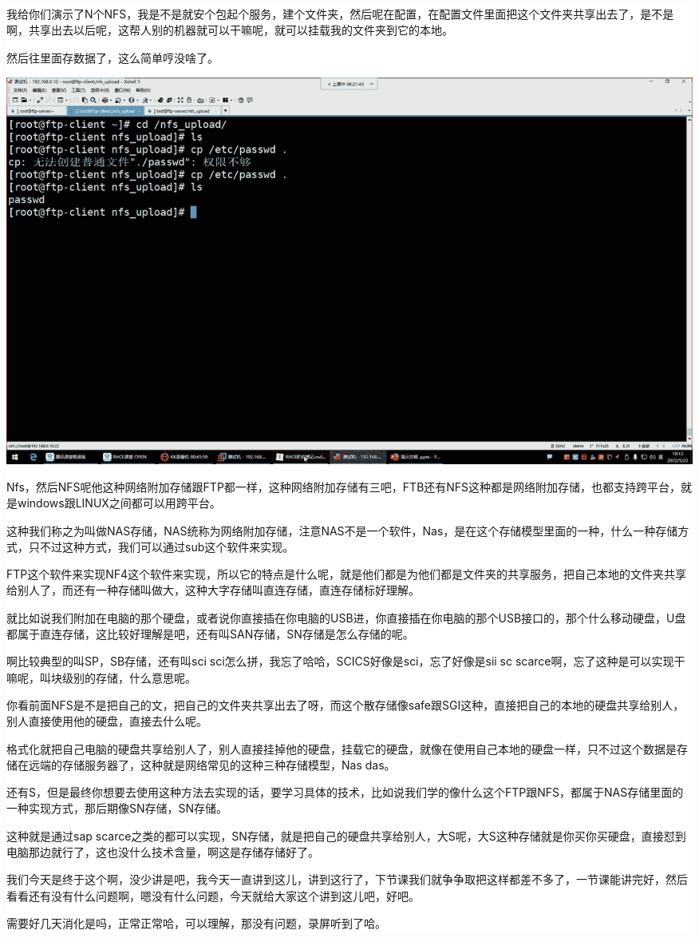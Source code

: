 
我给你们演示了N个NFS，我是不是就安个包起个服务，建个文件夹，然后呢在配置，在配置文件里面把这个文件夹共享出去了，是不是啊，共享出去以后呢，这帮人别的机器就可以干嘛呢，就可以挂载我的文件夹到它的本地。

然后往里面存数据了，这么简单哼没啥了。

![](img/8427d2530f6dfc29af2cc3fea162d2c1_104.png)

Nfs，然后NFS呢他这种网络附加存储跟FTP都一样，这种网络附加存储有三吧，FTB还有NFS这种都是网络附加存储，也都支持跨平台，就是windows跟LINUX之间都可以用跨平台。

这种我们称之为叫做NAS存储，NAS统称为网络附加存储，注意NAS不是一个软件，Nas，是在这个存储模型里面的一种，什么一种存储方式，只不过这种方式，我们可以通过sub这个软件来实现。

FTP这个软件来实现NF4这个软件来实现，所以它的特点是什么呢，就是他们都是为他们都是文件夹的共享服务，把自己本地的文件夹共享给别人了，而还有一种存储叫做大，这种大字存储叫直连存储，直连存储标好理解。

就比如说我们附加在电脑的那个硬盘，或者说你直接插在你电脑的USB进，你直接插在你电脑的那个USB接口的，那个什么移动硬盘，U盘都属于直连存储，这比较好理解是吧，还有叫SAN存储，SN存储是怎么存储的呢。

啊比较典型的叫SP，SB存储，还有叫sci sci怎么拼，我忘了哈哈，SCICS好像是sci，忘了好像是sii sc scarce啊，忘了这种是可以实现干嘛呢，叫块级别的存储，什么意思呢。

你看前面NFS是不是把自己的文，把自己的文件夹共享出去了呀，而这个散存储像safe跟SGI这种，直接把自己的本地的硬盘共享给别人，别人直接使用他的硬盘，直接去什么呢。

格式化就把自己电脑的硬盘共享给别人了，别人直接挂掉他的硬盘，挂载它的硬盘，就像在使用自己本地的硬盘一样，只不过这个数据是存储在远端的存储服务器了，这种就是网络常见的这种三种存储模型，Nas das。

还有S，但是最终你想要去使用这种方法去实现的话，要学习具体的技术，比如说我们学的像什么这个FTP跟NFS，都属于NAS存储里面的一种实现方式，那后期像SN存储，SN存储。

这种就是通过sap scarce之类的都可以实现，SN存储，就是把自己的硬盘共享给别人，大S呢，大S这种存储就是你买你买硬盘，直接怼到电脑那边就行了，这也没什么技术含量，啊这是存储存储好了。

我们今天是终于这个啊，没少讲是吧，我今天一直讲到这儿，讲到这行了，下节课我们就争争取把这样都差不多了，一节课能讲完好，然后看看还有没有什么问题啊，嗯没有什么问题，今天就给大家这个讲到这儿吧，好吧。

需要好几天消化是吗，正常正常哈，可以理解，那没有问题，录屏听到了哈。
